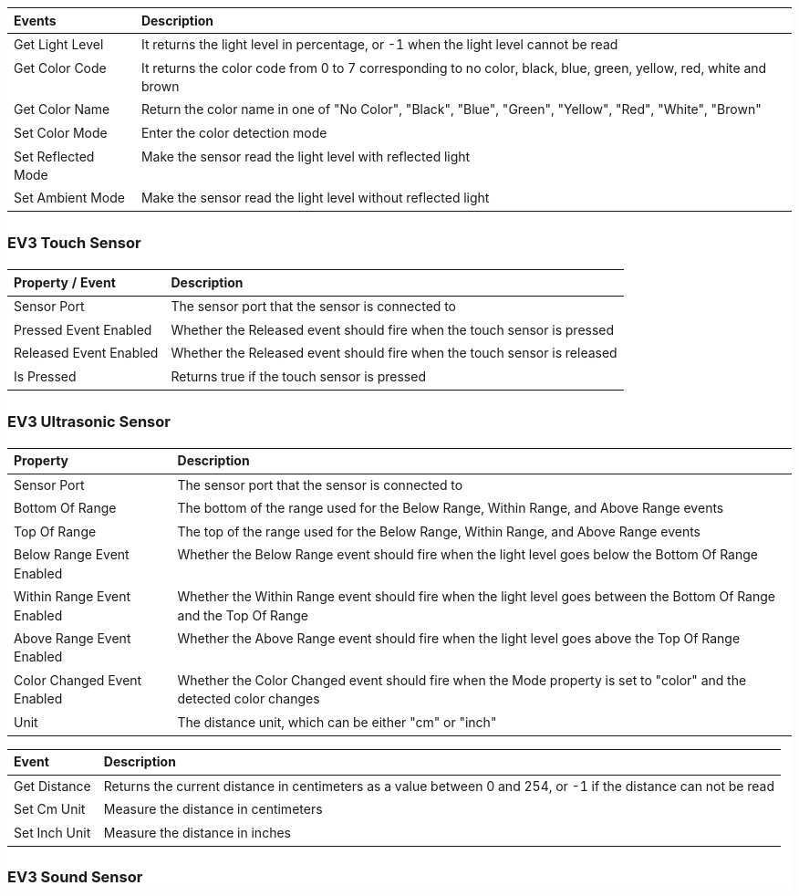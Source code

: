 | Events | Description |
| :--- | :--- |
| Get Light Level | It returns the light level in percentage, or -1 when the light level cannot be read |
| Get Color Code | It returns the color code from 0 to 7 corresponding to no color, black, blue, green, yellow, red, white and brown |
| Get Color Name | Return the color name in one of "No Color", "Black", "Blue", "Green", "Yellow", "Red", "White", "Brown" |
| Set Color Mode | Enter the color detection mode |
| Set Reflected Mode | Make the sensor read the light level with reflected light |
| Set Ambient Mode | Make the sensor read the light level without reflected light |

### EV3 Touch Sensor

| Property / Event | Description |
| :--- | :--- |
| Sensor Port | The sensor port that the sensor is connected to |
| Pressed Event Enabled | Whether the Released event should fire when the touch sensor is pressed |
| Released Event Enabled | Whether the Released event should fire when the touch sensor is released |
| Is Pressed | Returns true if the touch sensor is pressed |

### EV3 Ultrasonic Sensor

| Property | Description |
| :--- | :--- |
| Sensor Port | The sensor port that the sensor is connected to |
| Bottom Of Range | The bottom of the range used for the Below Range, Within Range, and Above Range events |
| Top Of Range | The top of the range used for the Below Range, Within Range, and Above Range events |
| Below Range Event Enabled | Whether the Below Range event should fire when the light level goes below the Bottom Of Range |
| Within Range Event Enabled | Whether the Within Range event should fire when the light level goes between the Bottom Of Range and the Top Of Range |
| Above Range Event Enabled | Whether the Above Range event should fire when the light level goes above the Top Of Range |
| Color Changed Event Enabled | Whether the Color Changed event should fire when the Mode property is set to "color" and the detected color changes |
| Unit | The distance unit, which can be either "cm" or "inch" |

| Event | Description |
| :--- | :--- |
| Get Distance | Returns the current distance in centimeters as a value between 0 and 254, or -1 if the distance can not be read |
| Set Cm Unit | Measure the distance in centimeters |
| Set Inch Unit | Measure the distance in inches |

### EV3 Sound Sensor
